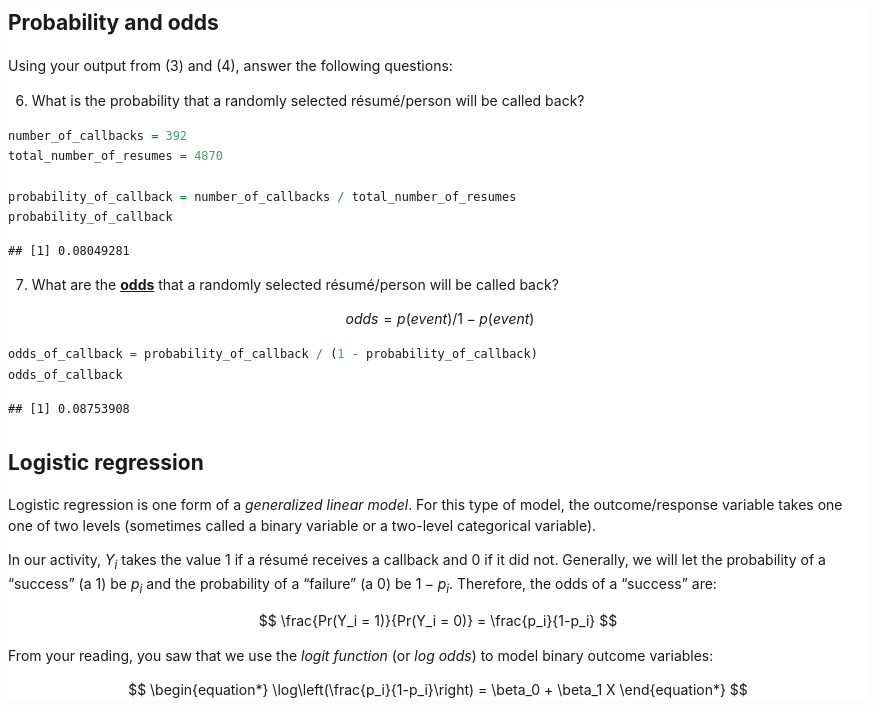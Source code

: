 ## Probability and odds

Using your output from (3) and (4), answer the following questions:

6.  What is the probability that a randomly selected résumé/person will
    be called back?

``` r
number_of_callbacks = 392
total_number_of_resumes = 4870

probability_of_callback = number_of_callbacks / total_number_of_resumes
probability_of_callback
```

    ## [1] 0.08049281

7.  What are the [**odds**](https://en.wikipedia.org/wiki/Odds) that a
    randomly selected résumé/person will be called back?

$$
\ odds = p(event) / 1-p(event)
$$

``` r
odds_of_callback = probability_of_callback / (1 - probability_of_callback)
odds_of_callback
```

    ## [1] 0.08753908

## Logistic regression

Logistic regression is one form of a *generalized linear model*. For
this type of model, the outcome/response variable takes one one of two
levels (sometimes called a binary variable or a two-level categorical
variable).

In our activity, $Y_i$ takes the value 1 if a résumé receives a callback
and 0 if it did not. Generally, we will let the probability of a
“success” (a 1) be $p_i$ and the probability of a “failure” (a 0) be
$1 - p_i$. Therefore, the odds of a “success” are:

$$
\frac{Pr(Y_i = 1)}{Pr(Y_i = 0)} = \frac{p_i}{1-p_i}
$$

From your reading, you saw that we use the *logit function* (or *log
odds*) to model binary outcome variables:

$$
\begin{equation*}
\log\left(\frac{p_i}{1-p_i}\right) = \beta_0 + \beta_1 X
\end{equation*}
$$
